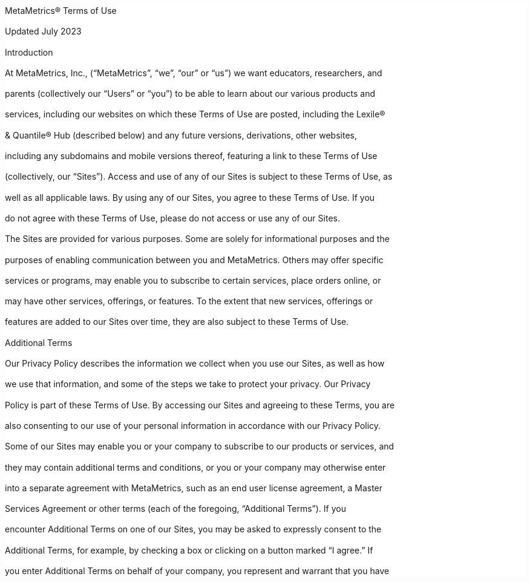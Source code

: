 MetaMetrics® Terms of Use



Updated July 2023



Introduction



At MetaMetrics, Inc., (“MetaMetrics”, “we”, “our” or “us”) we want educators, researchers, and

parents (collectively our “Users” or “you”) to be able to learn about our various products and

services, including our websites on which these Terms of Use are posted, including the Lexile®

\& Quantile® Hub (described below) and any future versions, derivations, other websites,

including any subdomains and mobile versions thereof, featuring a link to these Terms of Use

(collectively, our “Sites”). Access and use of any of our Sites is subject to these Terms of Use, as

well as all applicable laws. By using any of our Sites, you agree to these Terms of Use. If you

do not agree with these Terms of Use, please do not access or use any of our Sites.



The Sites are provided for various purposes. Some are solely for informational purposes and the

purposes of enabling communication between you and MetaMetrics. Others may offer specific

services or programs, may enable you to subscribe to certain services, place orders online, or

may have other services, offerings, or features. To the extent that new services, offerings or

features are added to our Sites over time, they are also subject to these Terms of Use.



Additional Terms



Our Privacy Policy describes the information we collect when you use our Sites, as well as how

we use that information, and some of the steps we take to protect your privacy. Our Privacy

Policy is part of these Terms of Use. By accessing our Sites and agreeing to these Terms, you are

also consenting to our use of your personal information in accordance with our Privacy Policy.



Some of our Sites may enable you or your company to subscribe to our products or services, and

they may contain additional terms and conditions, or you or your company may otherwise enter

into a separate agreement with MetaMetrics, such as an end user license agreement, a Master

Services Agreement or other terms (each of the foregoing, “Additional Terms”). If you

encounter Additional Terms on one of our Sites, you may be asked to expressly consent to the

Additional Terms, for example, by checking a box or clicking on a button marked “I agree.” If

you enter Additional Terms on behalf of your company, you represent and warrant that you have
